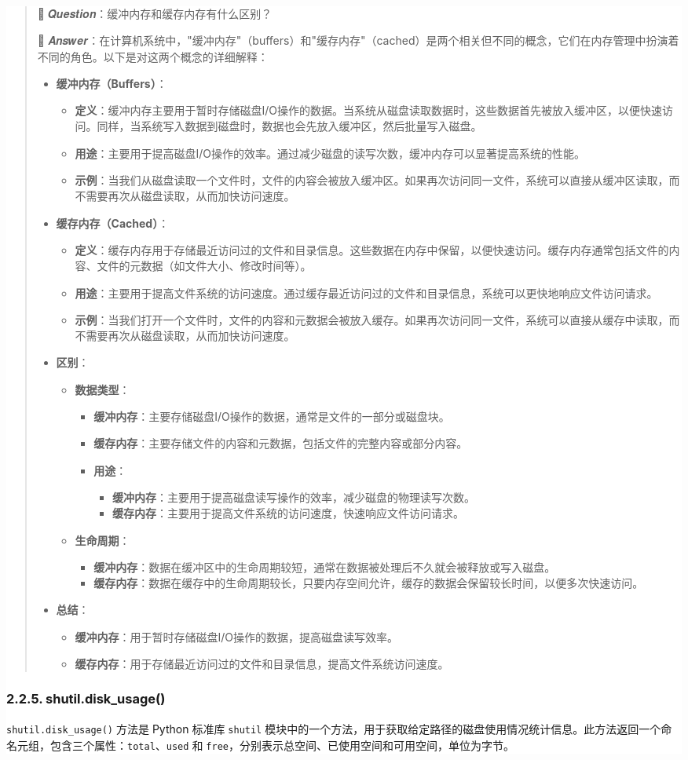 > 🤔 𝑸𝒖𝒆𝒔𝒕𝒊𝒐𝒏：缓冲内存和缓存内存有什么区别？
>
> 🥳 𝑨𝒏𝒔𝒘𝒆𝒓：在计算机系统中，"缓冲内存"（buffers）和"缓存内存"（cached）是两个相关但不同的概念，它们在内存管理中扮演着不同的角色。以下是对这两个概念的详细解释：
>
> - **缓冲内存（Buffers）**：
>
> 	- **定义**：缓冲内存主要用于暂时存储磁盘I/O操作的数据。当系统从磁盘读取数据时，这些数据首先被放入缓冲区，以便快速访问。同样，当系统写入数据到磁盘时，数据也会先放入缓冲区，然后批量写入磁盘。
>
> 	- **用途**：主要用于提高磁盘I/O操作的效率。通过减少磁盘的读写次数，缓冲内存可以显著提高系统的性能。
>
> 	- **示例**：当我们从磁盘读取一个文件时，文件的内容会被放入缓冲区。如果再次访问同一文件，系统可以直接从缓冲区读取，而不需要再次从磁盘读取，从而加快访问速度。
>
>
> - **缓存内存（Cached）**：
>
> 	- **定义**：缓存内存用于存储最近访问过的文件和目录信息。这些数据在内存中保留，以便快速访问。缓存内存通常包括文件的内容、文件的元数据（如文件大小、修改时间等）。
>
> 	- **用途**：主要用于提高文件系统的访问速度。通过缓存最近访问过的文件和目录信息，系统可以更快地响应文件访问请求。
>
> 	- **示例**：当我们打开一个文件时，文件的内容和元数据会被放入缓存。如果再次访问同一文件，系统可以直接从缓存中读取，而不需要再次从磁盘读取，从而加快访问速度。
>
>
> - **区别**：
>
> 	- **数据类型**：
> 	  
> 	  - **缓冲内存**：主要存储磁盘I/O操作的数据，通常是文件的一部分或磁盘块。
> 	  - **缓存内存**：主要存储文件的内容和元数据，包括文件的完整内容或部分内容。
> 	  
> 	  - **用途**：
> 	    - **缓冲内存**：主要用于提高磁盘读写操作的效率，减少磁盘的物理读写次数。
> 	    - **缓存内存**：主要用于提高文件系统的访问速度，快速响应文件访问请求。
> 	  
>
> 	- **生命周期**：
> 	  - **缓冲内存**：数据在缓冲区中的生命周期较短，通常在数据被处理后不久就会被释放或写入磁盘。
> 	  - **缓存内存**：数据在缓存中的生命周期较长，只要内存空间允许，缓存的数据会保留较长时间，以便多次快速访问。
>
>
> - **总结**：
>
> 	- **缓冲内存**：用于暂时存储磁盘I/O操作的数据，提高磁盘读写效率。
>
> 	- **缓存内存**：用于存储最近访问过的文件和目录信息，提高文件系统访问速度。
>

### 2.2.5. shutil.disk_usage()

`shutil.disk_usage()` 方法是 Python 标准库 `shutil` 模块中的一个方法，用于获取给定路径的磁盘使用情况统计信息。此方法返回一个命名元组，包含三个属性：`total`、`used` 和 `free`，分别表示总空间、已使用空间和可用空间，单位为字节。
